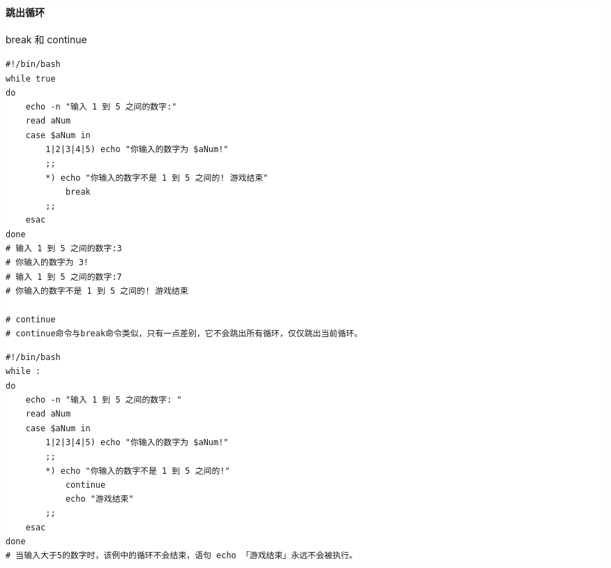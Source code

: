 #### 跳出循环

break 和 continue

```shell
#!/bin/bash
while true
do
    echo -n "输入 1 到 5 之间的数字:"
    read aNum
    case $aNum in
        1|2|3|4|5) echo "你输入的数字为 $aNum!"
        ;;
        *) echo "你输入的数字不是 1 到 5 之间的! 游戏结束"
            break
        ;;
    esac
done
# 输入 1 到 5 之间的数字:3
# 你输入的数字为 3!
# 输入 1 到 5 之间的数字:7
# 你输入的数字不是 1 到 5 之间的! 游戏结束

# continue
# continue命令与break命令类似，只有一点差别，它不会跳出所有循环，仅仅跳出当前循环。
```

```shell
#!/bin/bash
while :
do
    echo -n "输入 1 到 5 之间的数字: "
    read aNum
    case $aNum in
        1|2|3|4|5) echo "你输入的数字为 $aNum!"
        ;;
        *) echo "你输入的数字不是 1 到 5 之间的!"
            continue
            echo "游戏结束"
        ;;
    esac
done
# 当输入大于5的数字时，该例中的循环不会结束，语句 echo 「游戏结束」永远不会被执行。
```
